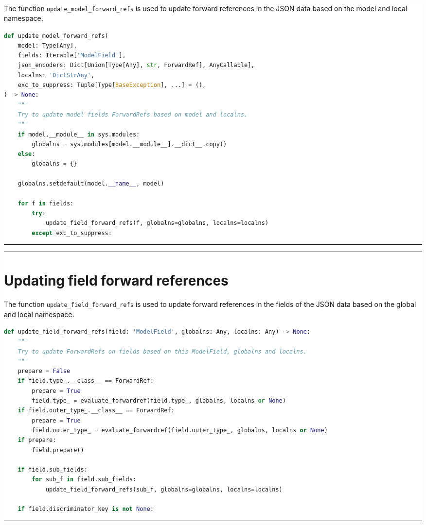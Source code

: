 The function `update_model_forward_refs` is used to update forward references in the JSON data based on the model and local namespace.

```python
def update_model_forward_refs(
    model: Type[Any],
    fields: Iterable['ModelField'],
    json_encoders: Dict[Union[Type[Any], str, ForwardRef], AnyCallable],
    localns: 'DictStrAny',
    exc_to_suppress: Tuple[Type[BaseException], ...] = (),
) -> None:
    """
    Try to update model fields ForwardRefs based on model and localns.
    """
    if model.__module__ in sys.modules:
        globalns = sys.modules[model.__module__].__dict__.copy()
    else:
        globalns = {}

    globalns.setdefault(model.__name__, model)

    for f in fields:
        try:
            update_field_forward_refs(f, globalns=globalns, localns=localns)
        except exc_to_suppress:
```

---

</SwmSnippet>

<SwmSnippet path="/pydantic/v1/typing.py" line="518">

---

# Updating field forward references

The function `update_field_forward_refs` is used to update forward references in the fields of the JSON data based on the global and local namespace.

```python
def update_field_forward_refs(field: 'ModelField', globalns: Any, localns: Any) -> None:
    """
    Try to update ForwardRefs on fields based on this ModelField, globalns and localns.
    """
    prepare = False
    if field.type_.__class__ == ForwardRef:
        prepare = True
        field.type_ = evaluate_forwardref(field.type_, globalns, localns or None)
    if field.outer_type_.__class__ == ForwardRef:
        prepare = True
        field.outer_type_ = evaluate_forwardref(field.outer_type_, globalns, localns or None)
    if prepare:
        field.prepare()

    if field.sub_fields:
        for sub_f in field.sub_fields:
            update_field_forward_refs(sub_f, globalns=globalns, localns=localns)

    if field.discriminator_key is not None:
```

---